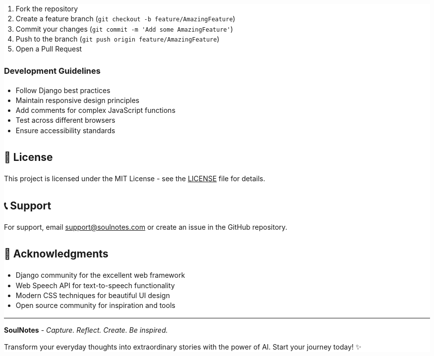 1. Fork the repository
2. Create a feature branch (`git checkout -b feature/AmazingFeature`)
3. Commit your changes (`git commit -m 'Add some AmazingFeature'`)
4. Push to the branch (`git push origin feature/AmazingFeature`)
5. Open a Pull Request

### Development Guidelines
- Follow Django best practices
- Maintain responsive design principles
- Add comments for complex JavaScript functions
- Test across different browsers
- Ensure accessibility standards

## 📝 License

This project is licensed under the MIT License - see the [LICENSE](LICENSE) file for details.

## 📞 Support

For support, email support@soulnotes.com or create an issue in the GitHub repository.

## 🙏 Acknowledgments

- Django community for the excellent web framework
- Web Speech API for text-to-speech functionality
- Modern CSS techniques for beautiful UI design
- Open source community for inspiration and tools

---

**SoulNotes** - *Capture. Reflect. Create. Be inspired.*

Transform your everyday thoughts into extraordinary stories with the power of AI. Start your journey today! ✨
